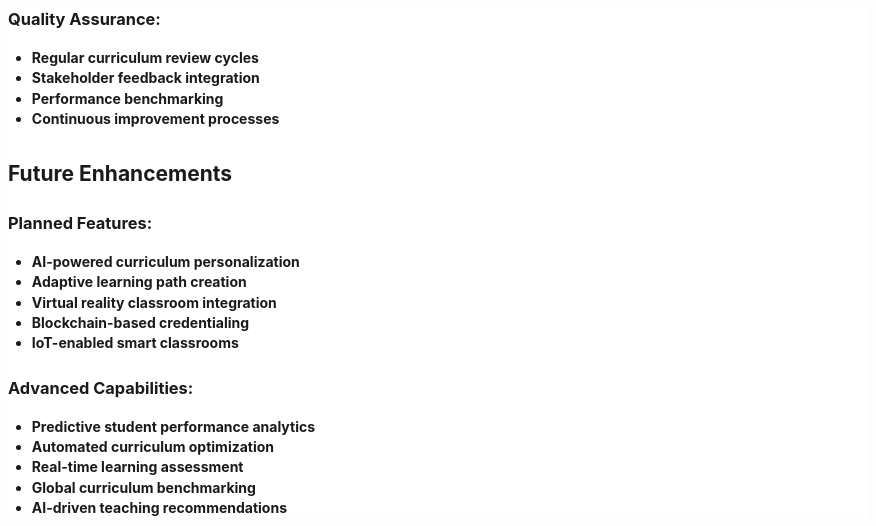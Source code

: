 ### Quality Assurance:
- **Regular curriculum review cycles**
- **Stakeholder feedback integration**
- **Performance benchmarking**
- **Continuous improvement processes**

## Future Enhancements

### Planned Features:
- **AI-powered curriculum personalization**
- **Adaptive learning path creation**
- **Virtual reality classroom integration**
- **Blockchain-based credentialing**
- **IoT-enabled smart classrooms**

### Advanced Capabilities:
- **Predictive student performance analytics**
- **Automated curriculum optimization**
- **Real-time learning assessment**
- **Global curriculum benchmarking**
- **AI-driven teaching recommendations**